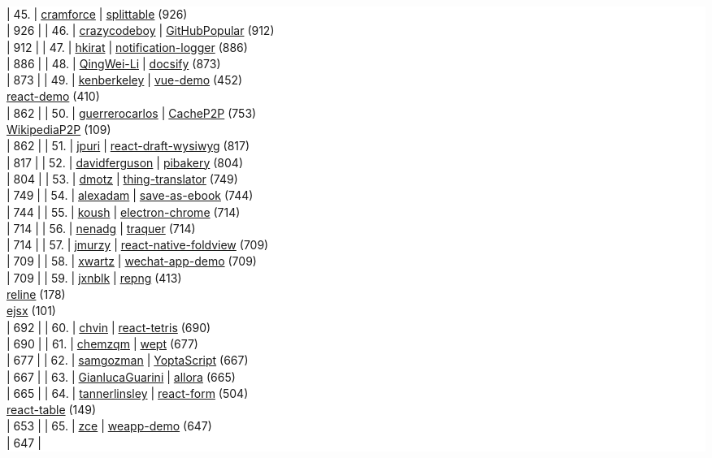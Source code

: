 | 45. | [cramforce](https://github.com/cramforce)  | [splittable](https://github.com/cramforce/splittable)  (926) <br/> | 926 |
| 46. | [crazycodeboy](https://github.com/crazycodeboy)  | [GitHubPopular](https://github.com/crazycodeboy/GitHubPopular)  (912) <br/> | 912 |
| 47. | [hkirat](https://github.com/hkirat)  | [notification-logger](https://github.com/hkirat/notification-logger)  (886) <br/> | 886 |
| 48. | [QingWei-Li](https://github.com/QingWei-Li)  | [docsify](https://github.com/QingWei-Li/docsify)  (873) <br/> | 873 |
| 49. | [kenberkeley](https://github.com/kenberkeley)  | [vue-demo](https://github.com/kenberkeley/vue-demo)  (452) <br/>[react-demo](https://github.com/kenberkeley/react-demo)  (410) <br/> | 862 |
| 50. | [guerrerocarlos](https://github.com/guerrerocarlos)  | [CacheP2P](https://github.com/guerrerocarlos/CacheP2P)  (753) <br/>[WikipediaP2P](https://github.com/guerrerocarlos/WikipediaP2P)  (109) <br/> | 862 |
| 51. | [jpuri](https://github.com/jpuri)  | [react-draft-wysiwyg](https://github.com/jpuri/react-draft-wysiwyg)  (817) <br/> | 817 |
| 52. | [davidferguson](https://github.com/davidferguson)  | [pibakery](https://github.com/davidferguson/pibakery)  (804) <br/> | 804 |
| 53. | [dmotz](https://github.com/dmotz)  | [thing-translator](https://github.com/dmotz/thing-translator)  (749) <br/> | 749 |
| 54. | [alexadam](https://github.com/alexadam)  | [save-as-ebook](https://github.com/alexadam/save-as-ebook)  (744) <br/> | 744 |
| 55. | [koush](https://github.com/koush)  | [electron-chrome](https://github.com/koush/electron-chrome)  (714) <br/> | 714 |
| 56. | [nenadg](https://github.com/nenadg)  | [traquer](https://github.com/nenadg/traquer)  (714) <br/> | 714 |
| 57. | [jmurzy](https://github.com/jmurzy)  | [react-native-foldview](https://github.com/jmurzy/react-native-foldview)  (709) <br/> | 709 |
| 58. | [xwartz](https://github.com/xwartz)  | [wechat-app-demo](https://github.com/xwartz/wechat-app-demo)  (709) <br/> | 709 |
| 59. | [jxnblk](https://github.com/jxnblk)  | [repng](https://github.com/jxnblk/repng)  (413) <br/>[reline](https://github.com/jxnblk/reline)  (178) <br/>[ejsx](https://github.com/jxnblk/ejsx)  (101) <br/> | 692 |
| 60. | [chvin](https://github.com/chvin)  | [react-tetris](https://github.com/chvin/react-tetris)  (690) <br/> | 690 |
| 61. | [chemzqm](https://github.com/chemzqm)  | [wept](https://github.com/chemzqm/wept)  (677) <br/> | 677 |
| 62. | [samgozman](https://github.com/samgozman)  | [YoptaScript](https://github.com/samgozman/YoptaScript)  (667) <br/> | 667 |
| 63. | [GianlucaGuarini](https://github.com/GianlucaGuarini)  | [allora](https://github.com/GianlucaGuarini/allora)  (665) <br/> | 665 |
| 64. | [tannerlinsley](https://github.com/tannerlinsley)  | [react-form](https://github.com/tannerlinsley/react-form)  (504) <br/>[react-table](https://github.com/tannerlinsley/react-table)  (149) <br/> | 653 |
| 65. | [zce](https://github.com/zce)  | [weapp-demo](https://github.com/zce/weapp-demo)  (647) <br/> | 647 |
